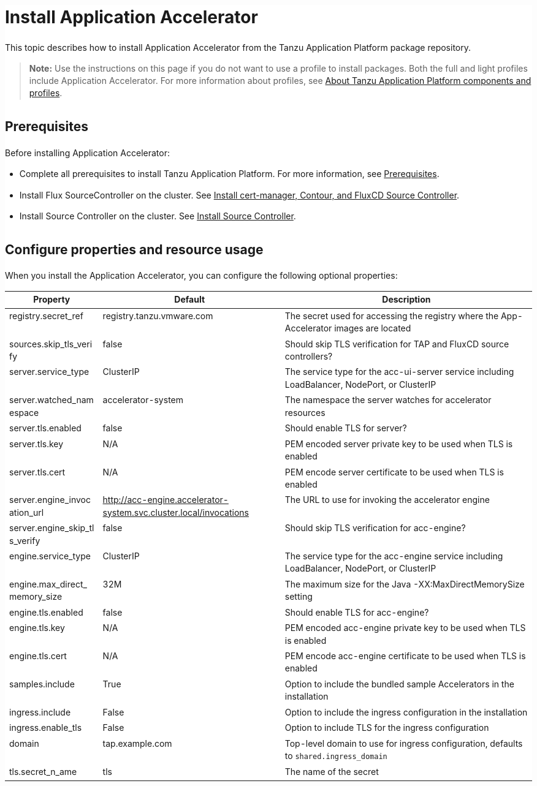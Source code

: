 # Install Application Accelerator

This topic describes how to install Application Accelerator
from the Tanzu Application Platform package repository.

>**Note:** Use the instructions on this page if you do not want to use a profile to install packages.
Both the full and light profiles include Application Accelerator.
For more information about profiles, see [About Tanzu Application Platform components and profiles](../about-package-profiles.md).

## <a id='app-acc-prereqs'></a>Prerequisites

Before installing Application Accelerator:

- Complete all prerequisites to install Tanzu Application Platform. For more information, see [Prerequisites](../prerequisites.md).

- Install Flux SourceController on the cluster.
See [Install cert-manager, Contour, and FluxCD Source Controller](../cert-mgr-contour-fcd/install-cert-mgr.md).

-  Install Source Controller on the cluster.
See [Install Source Controller](../source-controller/install-source-controller.md).

## <a id='app-acc-config'></a> Configure properties and resource usage

When you install the Application Accelerator, you can configure the following optional properties:

| Property                                       | Default                                                            | Description                                                                                   |
|------------------------------------------------|--------------------------------------------------------------------|-----------------------------------------------------------------------------------------------|
| registry.secret_ref                            | registry.tanzu.vmware.com                                          | The secret used for accessing the registry where the App-Accelerator images are located       |
| sources.skip_tls_verify                        | false                                                              | Should skip TLS verification for TAP and FluxCD source controllers?                           |
| server.service_type                            | ClusterIP                                                          | The service type for the acc-ui-server service including LoadBalancer, NodePort, or ClusterIP |
| server.watched_namespace                       | accelerator-system                                                 | The namespace the server watches for accelerator resources                                    |
| server.tls.enabled                             | false                                                              | Should enable TLS for server?                                                                 |
| server.tls.key                                 | N/A                                                                | PEM encoded server private key to be used when TLS is enabled                                 |
| server.tls.cert                                | N/A                                                                | PEM encode server certificate to be used when TLS is enabled                                  |
| server.engine_invocation_url                   | http://acc-engine.accelerator-system.svc.cluster.local/invocations | The URL to use for invoking the accelerator engine                                            |
| server.engine_skip_tls_verify                  | false                                                              | Should skip TLS verification for acc-engine?                                                  |
| engine.service_type                            | ClusterIP                                                          | The service type for the acc-engine service including LoadBalancer, NodePort, or ClusterIP    |
| engine.max_direct_memory_size                  | 32M                                                                | The maximum size for the Java -XX:MaxDirectMemorySize setting                                 |
| engine.tls.enabled                             | false                                                              | Should enable TLS for acc-engine?                                                             |
| engine.tls.key                                 | N/A                                                                | PEM encoded acc-engine private key to be used when TLS is enabled                             |
| engine.tls.cert                                | N/A                                                                | PEM encode acc-engine certificate to be used when TLS is enabled                              |
| samples.include                                | True                                                               | Option to include the bundled sample Accelerators in the installation                         |
| ingress.include                                | False                                                              | Option to include the ingress configuration in the installation                               |
| ingress.enable_tls                             | False                                                              | Option to include TLS for the ingress configuration                                           |
| domain                                         | tap.example.com                                                    | Top-level domain to use for ingress configuration, defaults to `shared.ingress_domain`        |
| tls.secret_n_ame                               | tls                                                                | The name of the secret                                                                        |